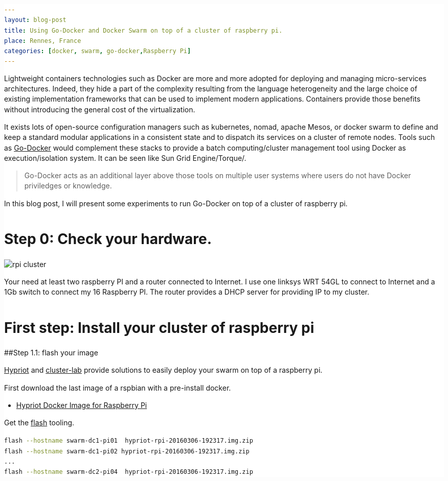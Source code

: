 ```yaml
---
layout: blog-post
title: Using Go-Docker and Docker Swarm on top of a cluster of raspberry pi.
place: Rennes, France
categories: [docker, swarm, go-docker,Raspberry Pi]
---
```


Lightweight containers technologies such as Docker are more and more adopted for deploying and managing micro-services architectures. Indeed, they hide a part of the complexity resulting from the language heterogeneity and the large choice of existing implementation frameworks that can be used to implement modern applications. Containers provide those benefits without introducing the general cost of the virtualization.  

It exists lots of open-source configuration managers such as kubernetes, nomad, apache Mesos, or docker swarm to define and keep a standard modular applications in a consistent state and to dispatch its services on a cluster of remote nodes. Tools such as [Go-Docker](http://www.genouest.org/godocker/) would complement these stacks to provide a batch computing/cluster management tool using Docker as execution/isolation system. It can be seen like Sun Grid Engine/Torque/.

> Go-Docker acts as an additional layer above those tools on multiple user systems where users do not have Docker priviledges or knowledge.

In this blog post, I will present some experiments to run Go-Docker on top of a cluster of raspberry pi.



# Step 0: Check your hardware.

![rpi cluster](../../../img/IMG_20160228_122211519.jpg)

Your need at least two raspberry PI and a router connected to Internet. I use one linksys WRT 54GL to connect to Internet and a 1Gb switch to connect my 16 Raspberry PI. The router provides a DHCP server for providing IP to my cluster.


# First step: Install your cluster of raspberry pi

##Step 1.1: flash your image

[Hypriot](http://blog.hypriot.com/) and [cluster-lab](https://github.com/hypriot/cluster-lab)  provide solutions to easily deploy your swarm on top of a raspberry pi.

First download the last image of a rspbian with a pre-install docker.
- [Hypriot Docker Image for Raspberry Pi](https://downloads.hypriot.com/hypriot-rpi-20160306-192317.img.zip)

Get the [flash](https://github.com/hypriot/flash#installation) tooling.

```bash
flash --hostname swarm-dc1-pi01  hypriot-rpi-20160306-192317.img.zip
flash --hostname swarm-dc1-pi02 hypriot-rpi-20160306-192317.img.zip
...
flash --hostname swarm-dc2-pi04  hypriot-rpi-20160306-192317.img.zip
```

